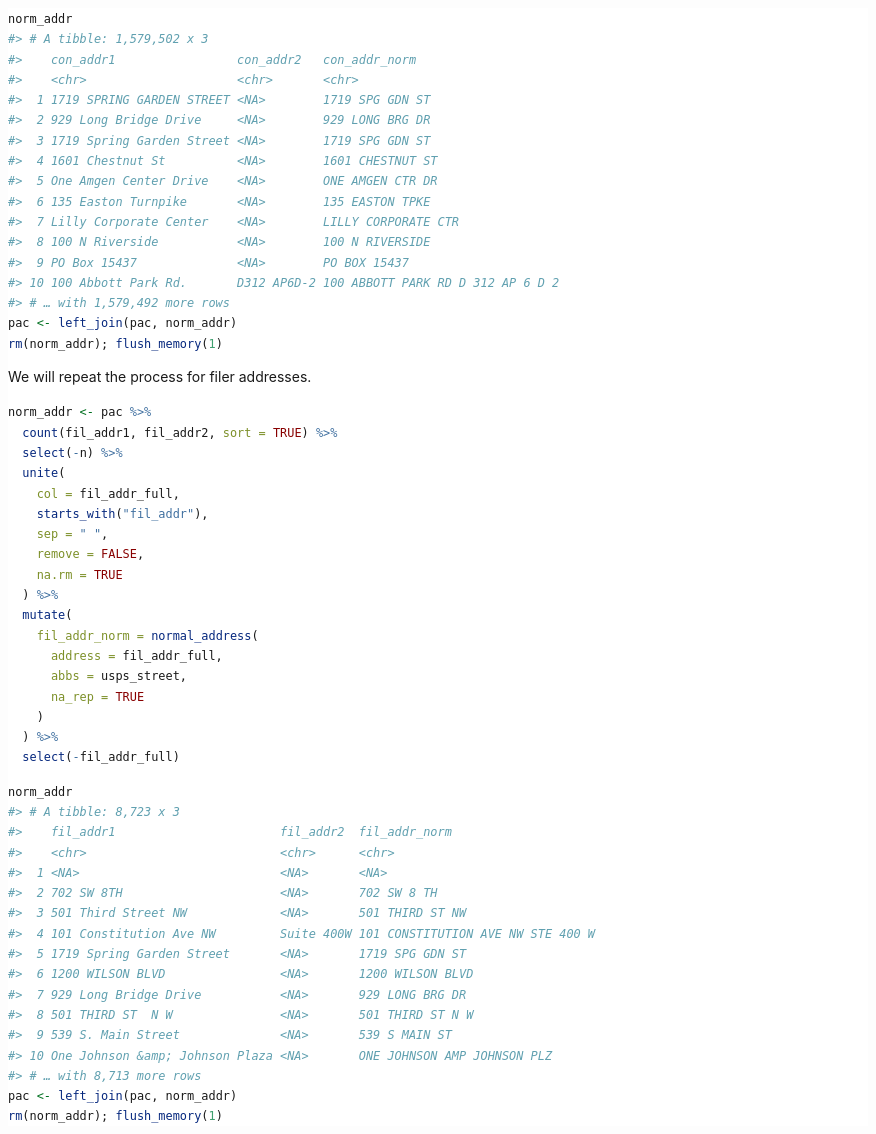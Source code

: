 ``` r
norm_addr
#> # A tibble: 1,579,502 x 3
#>    con_addr1                 con_addr2   con_addr_norm                    
#>    <chr>                     <chr>       <chr>                            
#>  1 1719 SPRING GARDEN STREET <NA>        1719 SPG GDN ST                  
#>  2 929 Long Bridge Drive     <NA>        929 LONG BRG DR                  
#>  3 1719 Spring Garden Street <NA>        1719 SPG GDN ST                  
#>  4 1601 Chestnut St          <NA>        1601 CHESTNUT ST                 
#>  5 One Amgen Center Drive    <NA>        ONE AMGEN CTR DR                 
#>  6 135 Easton Turnpike       <NA>        135 EASTON TPKE                  
#>  7 Lilly Corporate Center    <NA>        LILLY CORPORATE CTR              
#>  8 100 N Riverside           <NA>        100 N RIVERSIDE                  
#>  9 PO Box 15437              <NA>        PO BOX 15437                     
#> 10 100 Abbott Park Rd.       D312 AP6D-2 100 ABBOTT PARK RD D 312 AP 6 D 2
#> # … with 1,579,492 more rows
pac <- left_join(pac, norm_addr)
rm(norm_addr); flush_memory(1)
```

We will repeat the process for filer addresses.

``` r
norm_addr <- pac %>% 
  count(fil_addr1, fil_addr2, sort = TRUE) %>% 
  select(-n) %>% 
  unite(
    col = fil_addr_full,
    starts_with("fil_addr"),
    sep = " ",
    remove = FALSE,
    na.rm = TRUE
  ) %>% 
  mutate(
    fil_addr_norm = normal_address(
      address = fil_addr_full,
      abbs = usps_street,
      na_rep = TRUE
    )
  ) %>% 
  select(-fil_addr_full)
```

``` r
norm_addr
#> # A tibble: 8,723 x 3
#>    fil_addr1                       fil_addr2  fil_addr_norm                    
#>    <chr>                           <chr>      <chr>                            
#>  1 <NA>                            <NA>       <NA>                             
#>  2 702 SW 8TH                      <NA>       702 SW 8 TH                      
#>  3 501 Third Street NW             <NA>       501 THIRD ST NW                  
#>  4 101 Constitution Ave NW         Suite 400W 101 CONSTITUTION AVE NW STE 400 W
#>  5 1719 Spring Garden Street       <NA>       1719 SPG GDN ST                  
#>  6 1200 WILSON BLVD                <NA>       1200 WILSON BLVD                 
#>  7 929 Long Bridge Drive           <NA>       929 LONG BRG DR                  
#>  8 501 THIRD ST  N W               <NA>       501 THIRD ST N W                 
#>  9 539 S. Main Street              <NA>       539 S MAIN ST                    
#> 10 One Johnson &amp; Johnson Plaza <NA>       ONE JOHNSON AMP JOHNSON PLZ      
#> # … with 8,713 more rows
pac <- left_join(pac, norm_addr)
rm(norm_addr); flush_memory(1)
```

